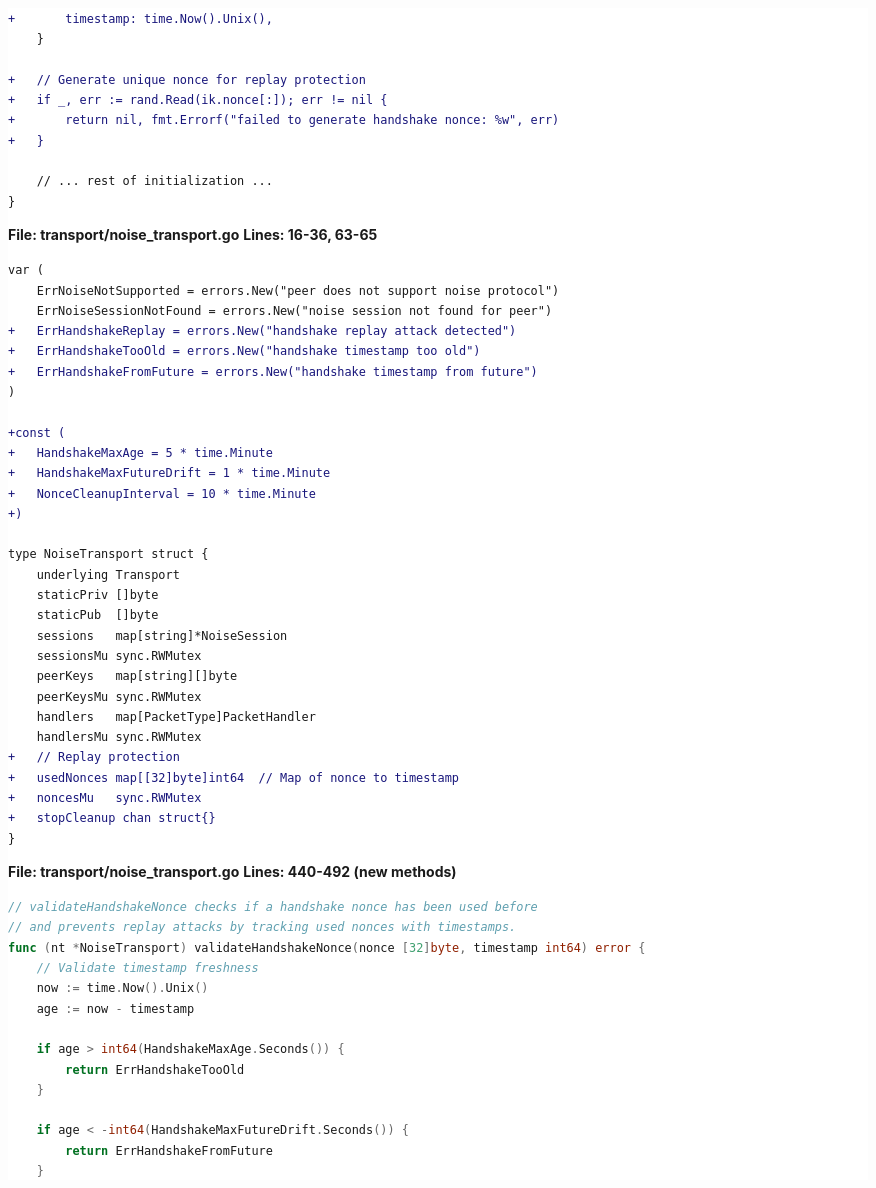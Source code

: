 ```diff
+		timestamp: time.Now().Unix(),
	}

+	// Generate unique nonce for replay protection
+	if _, err := rand.Read(ik.nonce[:]); err != nil {
+		return nil, fmt.Errorf("failed to generate handshake nonce: %w", err)
+	}

	// ... rest of initialization ...
}
```

**File: transport/noise_transport.go**
**Lines: 16-36, 63-65**

```diff
var (
	ErrNoiseNotSupported = errors.New("peer does not support noise protocol")
	ErrNoiseSessionNotFound = errors.New("noise session not found for peer")
+	ErrHandshakeReplay = errors.New("handshake replay attack detected")
+	ErrHandshakeTooOld = errors.New("handshake timestamp too old")
+	ErrHandshakeFromFuture = errors.New("handshake timestamp from future")
)

+const (
+	HandshakeMaxAge = 5 * time.Minute
+	HandshakeMaxFutureDrift = 1 * time.Minute
+	NonceCleanupInterval = 10 * time.Minute
+)

type NoiseTransport struct {
	underlying Transport
	staticPriv []byte
	staticPub  []byte
	sessions   map[string]*NoiseSession
	sessionsMu sync.RWMutex
	peerKeys   map[string][]byte
	peerKeysMu sync.RWMutex
	handlers   map[PacketType]PacketHandler
	handlersMu sync.RWMutex
+	// Replay protection
+	usedNonces map[[32]byte]int64  // Map of nonce to timestamp
+	noncesMu   sync.RWMutex
+	stopCleanup chan struct{}
}
```

**File: transport/noise_transport.go**
**Lines: 440-492 (new methods)**

```go
// validateHandshakeNonce checks if a handshake nonce has been used before
// and prevents replay attacks by tracking used nonces with timestamps.
func (nt *NoiseTransport) validateHandshakeNonce(nonce [32]byte, timestamp int64) error {
	// Validate timestamp freshness
	now := time.Now().Unix()
	age := now - timestamp
	
	if age > int64(HandshakeMaxAge.Seconds()) {
		return ErrHandshakeTooOld
	}
	
	if age < -int64(HandshakeMaxFutureDrift.Seconds()) {
		return ErrHandshakeFromFuture
	}
```